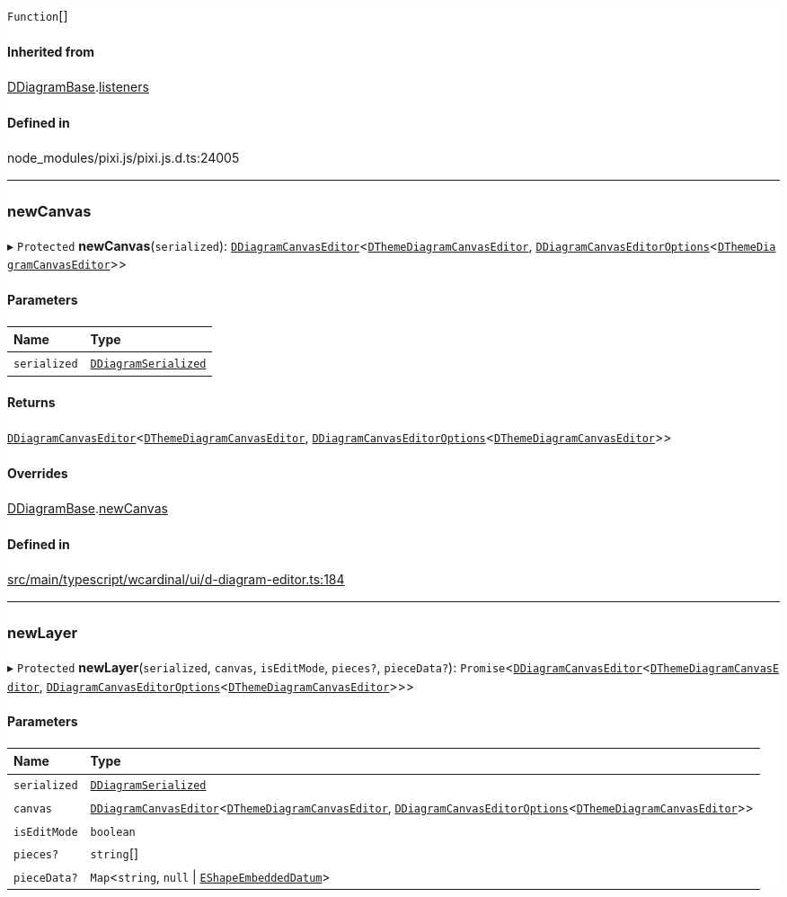 `Function`[]

#### Inherited from

[DDiagramBase](DDiagramBase.md).[listeners](DDiagramBase.md#listeners)

#### Defined in

node_modules/pixi.js/pixi.js.d.ts:24005

___

### newCanvas

▸ `Protected` **newCanvas**(`serialized`): [`DDiagramCanvasEditor`](DDiagramCanvasEditor.md)<[`DThemeDiagramCanvasEditor`](../interfaces/DThemeDiagramCanvasEditor.md), [`DDiagramCanvasEditorOptions`](../interfaces/DDiagramCanvasEditorOptions.md)<[`DThemeDiagramCanvasEditor`](../interfaces/DThemeDiagramCanvasEditor.md)\>\>

#### Parameters

| Name | Type |
| :------ | :------ |
| `serialized` | [`DDiagramSerialized`](../interfaces/DDiagramSerialized.md) |

#### Returns

[`DDiagramCanvasEditor`](DDiagramCanvasEditor.md)<[`DThemeDiagramCanvasEditor`](../interfaces/DThemeDiagramCanvasEditor.md), [`DDiagramCanvasEditorOptions`](../interfaces/DDiagramCanvasEditorOptions.md)<[`DThemeDiagramCanvasEditor`](../interfaces/DThemeDiagramCanvasEditor.md)\>\>

#### Overrides

[DDiagramBase](DDiagramBase.md).[newCanvas](DDiagramBase.md#newcanvas)

#### Defined in

[src/main/typescript/wcardinal/ui/d-diagram-editor.ts:184](https://github.com/winter-cardinal/winter-cardinal-ui/blob/v0.205.1/src/main/typescript/wcardinal/ui/d-diagram-editor.ts#L184)

___

### newLayer

▸ `Protected` **newLayer**(`serialized`, `canvas`, `isEditMode`, `pieces?`, `pieceData?`): `Promise`<[`DDiagramCanvasEditor`](DDiagramCanvasEditor.md)<[`DThemeDiagramCanvasEditor`](../interfaces/DThemeDiagramCanvasEditor.md), [`DDiagramCanvasEditorOptions`](../interfaces/DDiagramCanvasEditorOptions.md)<[`DThemeDiagramCanvasEditor`](../interfaces/DThemeDiagramCanvasEditor.md)\>\>\>

#### Parameters

| Name | Type |
| :------ | :------ |
| `serialized` | [`DDiagramSerialized`](../interfaces/DDiagramSerialized.md) |
| `canvas` | [`DDiagramCanvasEditor`](DDiagramCanvasEditor.md)<[`DThemeDiagramCanvasEditor`](../interfaces/DThemeDiagramCanvasEditor.md), [`DDiagramCanvasEditorOptions`](../interfaces/DDiagramCanvasEditorOptions.md)<[`DThemeDiagramCanvasEditor`](../interfaces/DThemeDiagramCanvasEditor.md)\>\> |
| `isEditMode` | `boolean` |
| `pieces?` | `string`[] |
| `pieceData?` | `Map`<`string`, ``null`` \| [`EShapeEmbeddedDatum`](EShapeEmbeddedDatum.md)\> |
